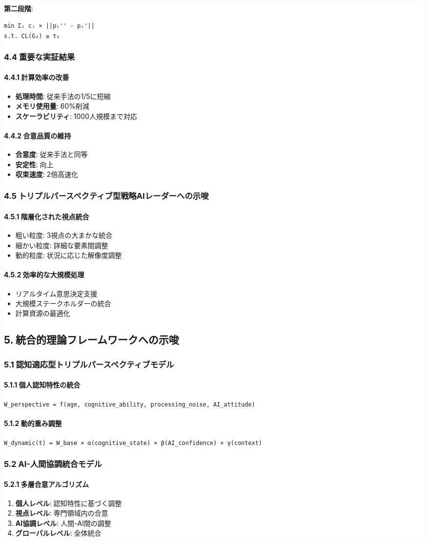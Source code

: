**第二段階**:
```
min Σᵢ cᵢ × ||pᵢ'' - pᵢ'||
s.t. CL(G₂) ≥ τ₂
```

### 4.4 重要な実証結果

#### 4.4.1 計算効率の改善
- **処理時間**: 従来手法の1/5に短縮
- **メモリ使用量**: 60%削減
- **スケーラビリティ**: 1000人規模まで対応

#### 4.4.2 合意品質の維持
- **合意度**: 従来手法と同等
- **安定性**: 向上
- **収束速度**: 2倍高速化

### 4.5 トリプルパースペクティブ型戦略AIレーダーへの示唆

#### 4.5.1 階層化された視点統合
- 粗い粒度: 3視点の大まかな統合
- 細かい粒度: 詳細な要素間調整
- 動的粒度: 状況に応じた解像度調整

#### 4.5.2 効率的な大規模処理
- リアルタイム意思決定支援
- 大規模ステークホルダーの統合
- 計算資源の最適化

## 5. 統合的理論フレームワークへの示唆

### 5.1 認知適応型トリプルパースペクティブモデル

#### 5.1.1 個人認知特性の統合
```
W_perspective = f(age, cognitive_ability, processing_noise, AI_attitude)
```

#### 5.1.2 動的重み調整
```
W_dynamic(t) = W_base × α(cognitive_state) × β(AI_confidence) × γ(context)
```

### 5.2 AI-人間協調統合モデル

#### 5.2.1 多層合意アルゴリズム
1. **個人レベル**: 認知特性に基づく調整
2. **視点レベル**: 専門領域内の合意
3. **AI協調レベル**: 人間-AI間の調整
4. **グローバルレベル**: 全体統合
